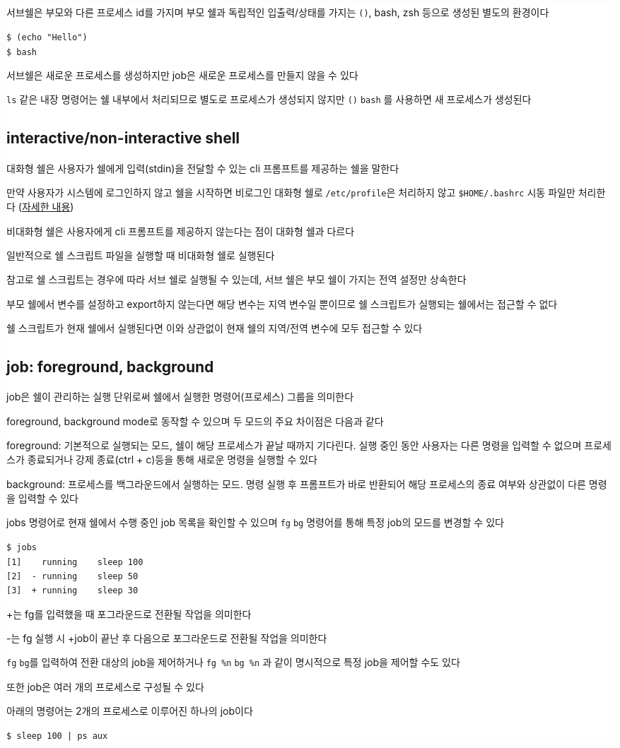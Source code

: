 서브쉘은 부모와 다른 프로세스 id를 가지며 부모 쉘과 독립적인 입출력/상태를 가지는 `()`, bash, zsh 등으로 생성된 별도의 환경이다

```shell
$ (echo "Hello")
$ bash
```

서브쉘은 새로운 프로세스를 생성하지만 job은 새로운 프로세스를 만들지 않을 수 있다

`ls` 같은 내장 명령어는 쉘 내부에서 처리되므로 별도로 프로세스가 생성되지 않지만 `()` `bash` 를 사용하면 새 프로세스가 생성된다


## interactive/non-interactive shell

대화형 쉘은 사용자가 쉘에게 입력(stdin)을 전달할 수 있는 cli 프롬프트를 제공하는 쉘을 말한다

만약 사용자가 시스템에 로그인하지 않고 쉘을 시작하면 비로그인 대화형 쉘로 `/etc/profile`은 처리하지 않고 `$HOME/.bashrc` 시동 파일만 처리한다 ([자세한 내용](#login-config-files-environment-variables))

비대화형 쉘은 사용자에게 cli 프롬프트를 제공하지 않는다는 점이 대화형 쉘과 다르다

일반적으로 쉘 스크립트 파일을 실행할 때 비대화형 쉘로 실행된다

참고로 쉘 스크립트는 경우에 따라 서브 쉘로 실행될 수 있는데, 서브 쉘은 부모 쉘이 가지는 전역 설정만 상속한다

부모 쉘에서 변수를 설정하고 export하지 않는다면 해당 변수는 지역 변수일 뿐이므로 쉘 스크립트가 실행되는 쉘에서는 접근할 수 없다

쉘 스크립트가 현재 쉘에서 실행된다면 이와 상관없이 현재 쉘의 지역/전역 변수에 모두 접근할 수 있다


## job: foreground, background

job은 쉘이 관리하는 실행 단위로써 쉘에서 실행한 명령어(프로세스) 그룹을 의미한다

foreground, background mode로 동작할 수 있으며 두 모드의 주요 차이점은 다음과 같다

foreground: 기본적으로 실행되는 모드, 쉘이 해당 프로세스가 끝날 때까지 기다린다. 실행 중인 동안 사용자는 다른 명령을 입력할 수 없으며 프로세스가 종료되거나 강제 종료(ctrl + c)등을 통해 새로운 명령을 실행할 수 있다

background: 프로세스를 백그라운드에서 실행하는 모드. 명령 실행 후 프롬프트가 바로 반환되어 해당 프로세스의 종료 여부와 상관없이 다른 명령을 입력할 수 있다

jobs 명령어로 현재 쉘에서 수행 중인 job 목록을 확인할 수 있으며 `fg` `bg` 명령어를 통해 특정 job의 모드를 변경할 수 있다

```shell
$ jobs
[1]    running    sleep 100
[2]  - running    sleep 50
[3]  + running    sleep 30
```

+는 fg를 입력했을 때 포그라운드로 전환될 작업을 의미한다

-는 fg 실행 시 +job이 끝난 후 다음으로 포그라운드로 전환될 작업을 의미한다

`fg` `bg`를 입력하여 전환 대상의 job을 제어하거나 `fg %n` `bg %n` 과 같이 명시적으로 특정 job을 제어할 수도 있다
 
또한 job은 여러 개의 프로세스로 구성될 수 있다

아래의 명령어는 2개의 프로세스로 이루어진 하나의 job이다

```shell
$ sleep 100 | ps aux
```
